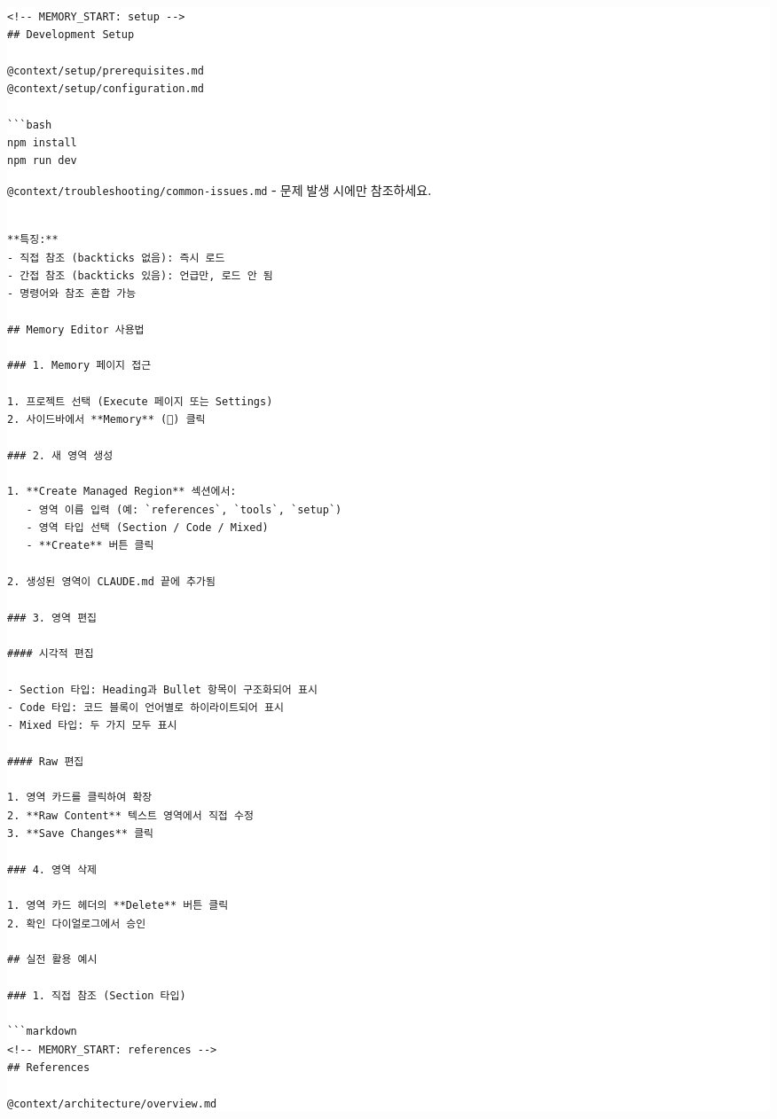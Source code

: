 ```
<!-- MEMORY_START: setup -->
## Development Setup

@context/setup/prerequisites.md
@context/setup/configuration.md

```bash
npm install
npm run dev
```

`@context/troubleshooting/common-issues.md` - 문제 발생 시에만 참조하세요.
<!-- MEMORY_END: setup -->
```

**특징:**
- 직접 참조 (backticks 없음): 즉시 로드
- 간접 참조 (backticks 있음): 언급만, 로드 안 됨
- 명령어와 참조 혼합 가능

## Memory Editor 사용법

### 1. Memory 페이지 접근

1. 프로젝트 선택 (Execute 페이지 또는 Settings)
2. 사이드바에서 **Memory** (🧠) 클릭

### 2. 새 영역 생성

1. **Create Managed Region** 섹션에서:
   - 영역 이름 입력 (예: `references`, `tools`, `setup`)
   - 영역 타입 선택 (Section / Code / Mixed)
   - **Create** 버튼 클릭

2. 생성된 영역이 CLAUDE.md 끝에 추가됨

### 3. 영역 편집

#### 시각적 편집

- Section 타입: Heading과 Bullet 항목이 구조화되어 표시
- Code 타입: 코드 블록이 언어별로 하이라이트되어 표시
- Mixed 타입: 두 가지 모두 표시

#### Raw 편집

1. 영역 카드를 클릭하여 확장
2. **Raw Content** 텍스트 영역에서 직접 수정
3. **Save Changes** 클릭

### 4. 영역 삭제

1. 영역 카드 헤더의 **Delete** 버튼 클릭
2. 확인 다이얼로그에서 승인

## 실전 활용 예시

### 1. 직접 참조 (Section 타입)

```markdown
<!-- MEMORY_START: references -->
## References

@context/architecture/overview.md
```
